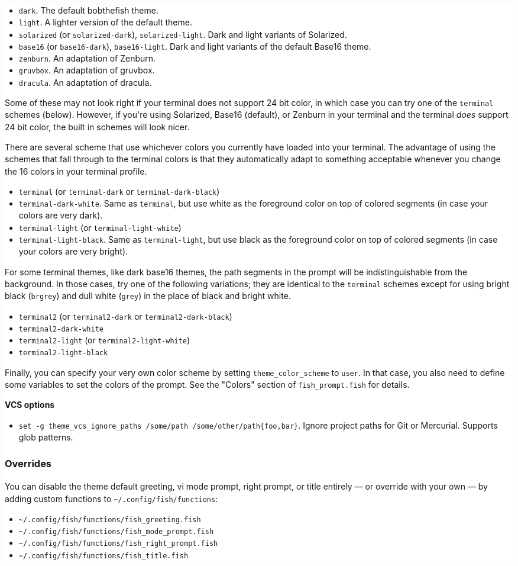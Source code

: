 - `dark`. The default bobthefish theme.
- `light`. A lighter version of the default theme.
- `solarized` (or `solarized-dark`), `solarized-light`. Dark and light variants
  of Solarized.
- `base16` (or `base16-dark`), `base16-light`. Dark and light variants of the
  default Base16 theme.
- `zenburn`. An adaptation of Zenburn.
- `gruvbox`. An adaptation of gruvbox.
- `dracula`. An adaptation of dracula.

Some of these may not look right if your terminal does not support 24 bit color,
in which case you can try one of the `terminal` schemes (below). However, if
you're using Solarized, Base16 (default), or Zenburn in your terminal and the
terminal *does* support 24 bit color, the built in schemes will look nicer.

There are several scheme that use whichever colors you currently have loaded
into your terminal. The advantage of using the schemes that fall through to the
terminal colors is that they automatically adapt to something acceptable
whenever you change the 16 colors in your terminal profile.
- `terminal` (or `terminal-dark` or `terminal-dark-black`)
- `terminal-dark-white`. Same as `terminal`, but use white as the foreground
  color on top of colored segments (in case your colors are very dark).
- `terminal-light` (or `terminal-light-white`)
- `terminal-light-black`. Same as `terminal-light`, but use black as the
  foreground color on top of colored segments (in case your colors are very
  bright).

For some terminal themes, like dark base16 themes, the path segments in the
prompt will be indistinguishable from the background. In those cases, try one of
the following variations; they are identical to the `terminal` schemes except
for using bright black (`brgrey`) and dull white (`grey`) in the place of black
and bright white.
- `terminal2` (or `terminal2-dark` or `terminal2-dark-black`)
- `terminal2-dark-white`
- `terminal2-light` (or `terminal2-light-white`)
- `terminal2-light-black`

Finally, you can specify your very own color scheme by setting
`theme_color_scheme` to `user`. In that case, you also need to define some
variables to set the colors of the prompt. See the "Colors" section of
`fish_prompt.fish` for details.


**VCS options**
- `set -g theme_vcs_ignore_paths /some/path /some/other/path{foo,bar}`. Ignore project paths for Git or Mercurial. Supports glob patterns.

### Overrides

You can disable the theme default greeting, vi mode prompt, right prompt, or title entirely — or override with your own — by adding custom functions to `~/.config/fish/functions`:

- `~/.config/fish/functions/fish_greeting.fish`
- `~/.config/fish/functions/fish_mode_prompt.fish`
- `~/.config/fish/functions/fish_right_prompt.fish`
- `~/.config/fish/functions/fish_title.fish`
